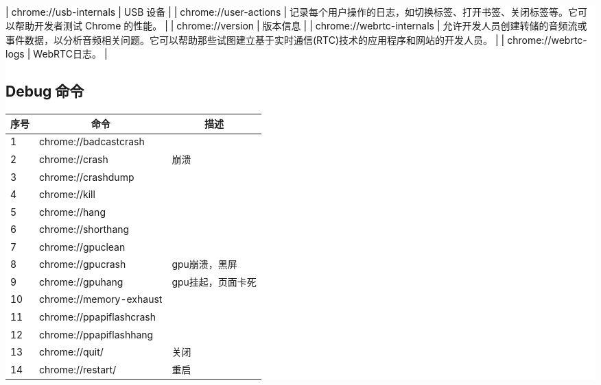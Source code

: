 | chrome://usb-internals | USB 设备 |
| chrome://user-actions | 记录每个用户操作的日志，如切换标签、打开书签、关闭标签等。它可以帮助开发者测试 Chrome 的性能。 |
| chrome://version | 版本信息 |
| chrome://webrtc-internals | 允许开发人员创建转储的音频流或事件数据，以分析音频相关问题。它可以帮助那些试图建立基于实时通信(RTC)技术的应用程序和网站的开发人员。 |
| chrome://webrtc-logs | WebRTC日志。 |

## Debug 命令

| 序号 | 命令 | 描述 |
| --- | --- | --- |
| 1 | chrome://badcastcrash |  |
| 2 | chrome://crash | 崩溃 |
| 3 | chrome://crashdump |  |
| 4 | chrome://kill |  |
| 5 | chrome://hang |  |
| 6 | chrome://shorthang |  |
| 7 | chrome://gpuclean |  |
| 8 | chrome://gpucrash | gpu崩溃，黑屏 |
| 9 | chrome://gpuhang | gpu挂起，页面卡死 |
| 10 | chrome://memory-exhaust |  |
| 11 | chrome://ppapiflashcrash |  |
| 12 | chrome://ppapiflashhang |  |
| 13 | chrome://quit/ | 关闭 |
| 14 | chrome://restart/ | 重启 |
